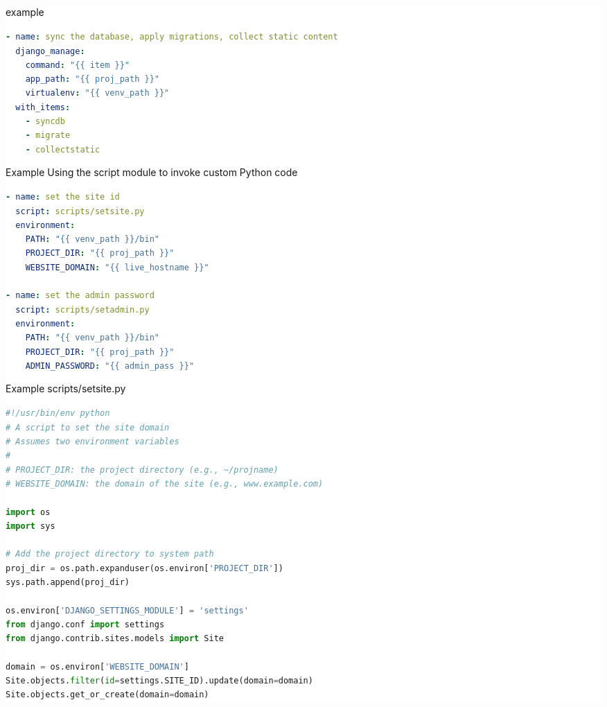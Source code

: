 example
```yaml
- name: sync the database, apply migrations, collect static content
  django_manage:
    command: "{{ item }}"
    app_path: "{{ proj_path }}"
    virtualenv: "{{ venv_path }}"
  with_items:
    - syncdb
    - migrate
    - collectstatic
```

Example Using the script module to invoke custom Python code
```yaml
- name: set the site id
  script: scripts/setsite.py
  environment:
    PATH: "{{ venv_path }}/bin"
    PROJECT_DIR: "{{ proj_path }}"
    WEBSITE_DOMAIN: "{{ live_hostname }}"
    
- name: set the admin password
  script: scripts/setadmin.py
  environment:
    PATH: "{{ venv_path }}/bin"
    PROJECT_DIR: "{{ proj_path }}"
    ADMIN_PASSWORD: "{{ admin_pass }}"
```

Example scripts/setsite.py
```python
#!/usr/bin/env python
# A script to set the site domain
# Assumes two environment variables
#
# PROJECT_DIR: the project directory (e.g., ~/projname)
# WEBSITE_DOMAIN: the domain of the site (e.g., www.example.com)

import os
import sys

# Add the project directory to system path
proj_dir = os.path.expanduser(os.environ['PROJECT_DIR'])
sys.path.append(proj_dir)

os.environ['DJANGO_SETTINGS_MODULE'] = 'settings'
from django.conf import settings
from django.contrib.sites.models import Site

domain = os.environ['WEBSITE_DOMAIN']
Site.objects.filter(id=settings.SITE_ID).update(domain=domain)
Site.objects.get_or_create(domain=domain)
```
